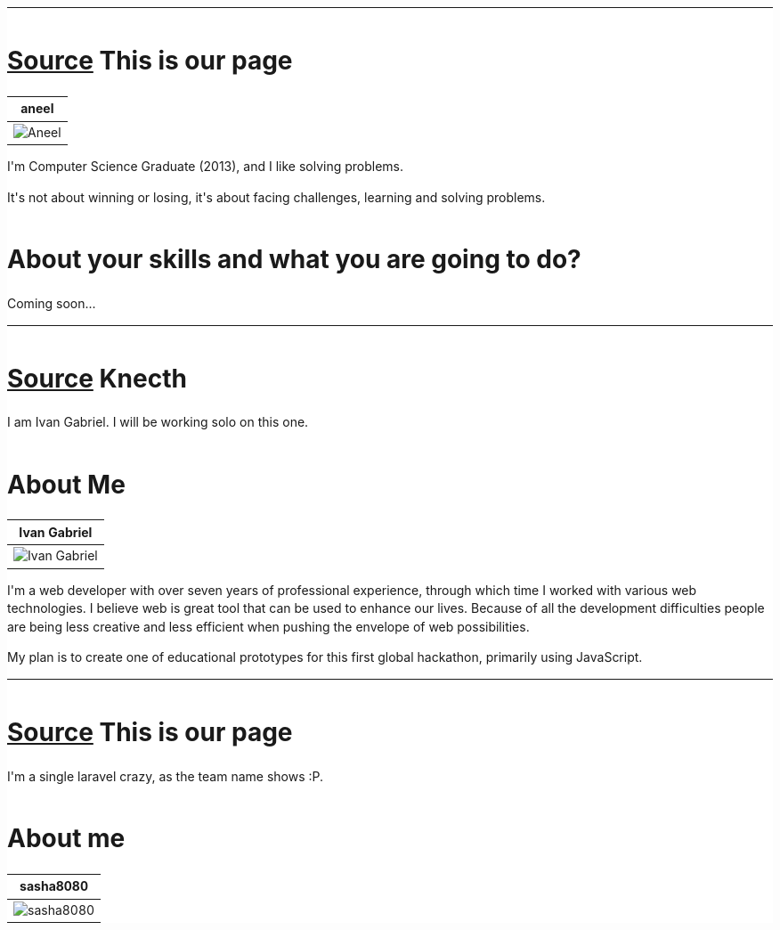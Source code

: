 ---------------------------------------

[Source](./Teams//Khatri/ABOUT.md)
This is our page
================

|aneel
|--- 
| <img width="100" height="100" src='https://pbs.twimg.com/profile_images/537257527113568256/O1kjC-me_400x400.png' alt='Aneel'/> |

I'm Computer Science Graduate (2013), and I like solving problems.

It's not about winning or losing, it's about facing challenges, learning and solving problems.

About your skills and what you are going to do?
=======
Coming soon...




---------------------------------------

[Source](./Teams//Knecht/ABOUT.md)
Knecth
================

I am Ivan Gabriel. I will be working solo on this one. 

About Me
===========================

| Ivan Gabriel
|---
| <img width="100" height="100" src='http://graph.facebook.com/ivangjuricic/picture?type=large' alt='Ivan Gabriel'/>

I'm a web developer with over seven years of professional experience, through which time I worked with various web technologies.
I believe web is great tool that can be used to enhance our lives. 
Because of all the development difficulties people are being less creative and less efficient when pushing the envelope of web possibilities.

My plan is to create one of educational prototypes for this first global hackathon, primarily using JavaScript.


---------------------------------------

[Source](./Teams//LaraSasha/ABOUT.md)
This is our page
================

I'm a single laravel crazy, as the team name shows :P.


About me
===========================

| sasha8080 |
|--- |
| <img width="100" height="100" src='' alt='sasha8080'/>|
